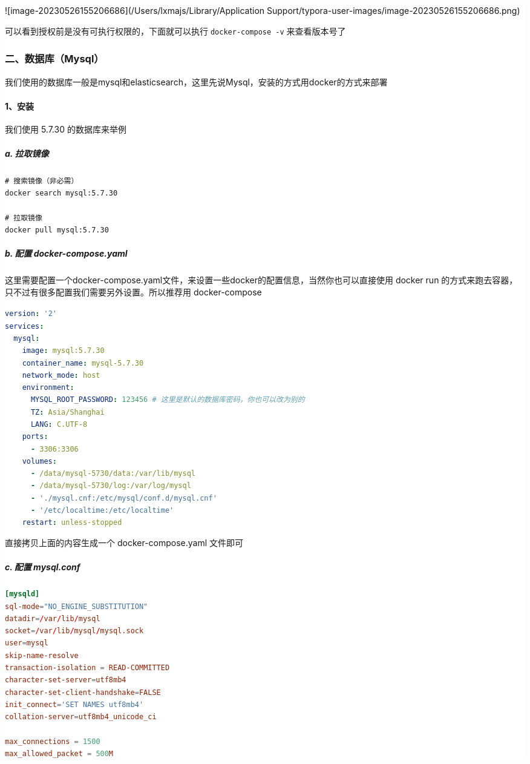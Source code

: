 ![image-20230526155206686](/Users/lxmajs/Library/Application Support/typora-user-images/image-20230526155206686.png)

可以看到授权前是没有可执行权限的，下面就可以执行 `` docker-compose -v `` 来查看版本号了

### 二、数据库（Mysql）

我们使用的数据库一般是mysql和elasticsearch，这里先说Mysql，安装的方式用docker的方式来部署

#### 1、安装

我们使用 5.7.30 的数据库来举例

##### a. 拉取镜像

``` shell
# 搜索镜像（非必需）
docker search mysql:5.7.30

# 拉取镜像
docker pull mysql:5.7.30
```

##### b. 配置 docker-compose.yaml

这里需要配置一个docker-compose.yaml文件，来设置一些docker的配置信息，当然你也可以直接使用 docker run 的方式来跑去容器，只不过有很多配置我们需要另外设置。所以推荐用 docker-compose

``` yaml
version: '2'
services:
  mysql:
    image: mysql:5.7.30
    container_name: mysql-5.7.30
    network_mode: host
    environment:
      MYSQL_ROOT_PASSWORD: 123456 # 这里是默认的数据库密码，你也可以改为别的
      TZ: Asia/Shanghai
      LANG: C.UTF-8
    ports:
      - 3306:3306
    volumes:
      - /data/mysql-5730/data:/var/lib/mysql
      - /data/mysql-5730/log:/var/log/mysql
      - './mysql.cnf:/etc/mysql/conf.d/mysql.cnf'
      - '/etc/localtime:/etc/localtime'
    restart: unless-stopped
```

直接拷贝上面的内容生成一个 docker-compose.yaml 文件即可

##### c. 配置 mysql.conf

``` conf
[mysqld]
sql-mode="NO_ENGINE_SUBSTITUTION"
datadir=/var/lib/mysql
socket=/var/lib/mysql/mysql.sock
user=mysql
skip-name-resolve
transaction-isolation = READ-COMMITTED
character-set-server=utf8mb4
character-set-client-handshake=FALSE
init_connect='SET NAMES utf8mb4'
collation-server=utf8mb4_unicode_ci

max_connections = 1500
max_allowed_packet = 500M

```